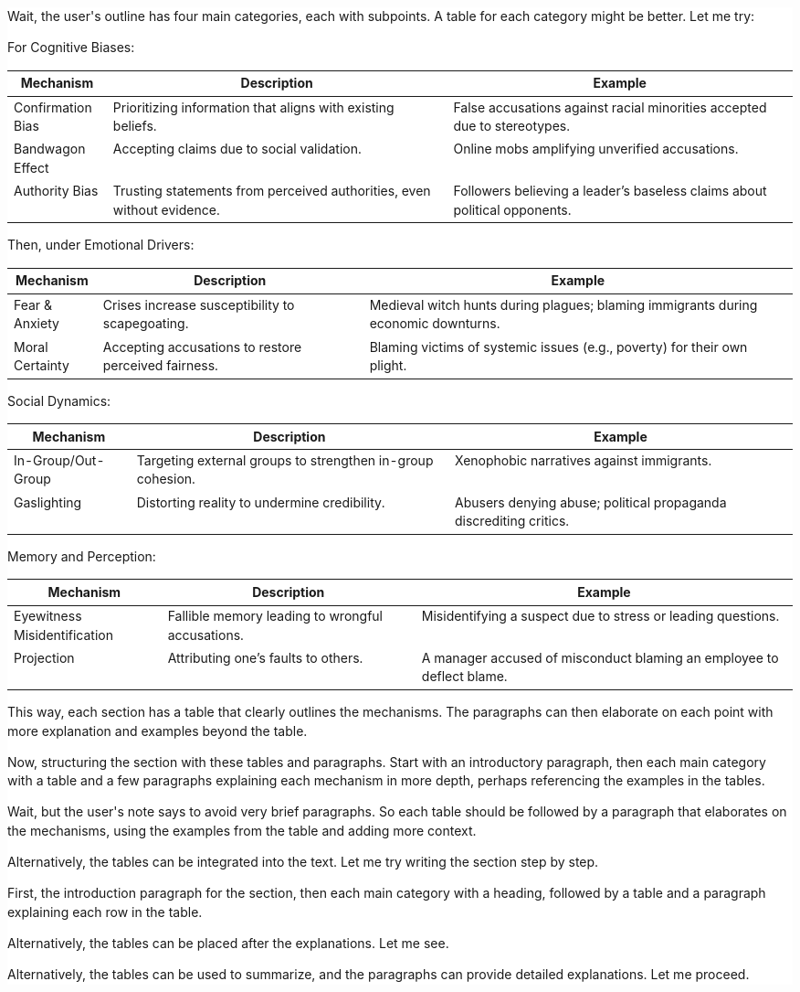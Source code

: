 Wait, the user's outline has four main categories, each with subpoints. A table for each category might be better. Let me try:

For Cognitive Biases:

| Mechanism          | Description                                                                 | Example                                                                 |
|---------------------|-----------------------------------------------------------------------------|-------------------------------------------------------------------------|
| Confirmation Bias   | Prioritizing information that aligns with existing beliefs.                  | False accusations against racial minorities accepted due to stereotypes. |
| Bandwagon Effect    | Accepting claims due to social validation.                                  | Online mobs amplifying unverified accusations.                          |
| Authority Bias      | Trusting statements from perceived authorities, even without evidence.      | Followers believing a leader’s baseless claims about political opponents. |

Then, under Emotional Drivers:

| Mechanism          | Description                                                                 | Example                                                                 |
|---------------------|-----------------------------------------------------------------------------|-------------------------------------------------------------------------|
| Fear & Anxiety      | Crises increase susceptibility to scapegoating.                            | Medieval witch hunts during plagues; blaming immigrants during economic downturns. |
| Moral Certainty     | Accepting accusations to restore perceived fairness.                       | Blaming victims of systemic issues (e.g., poverty) for their own plight. |

Social Dynamics:

| Mechanism          | Description                                                                 | Example                                                                 |
|---------------------|-----------------------------------------------------------------------------|-------------------------------------------------------------------------|
| In-Group/Out-Group  | Targeting external groups to strengthen in-group cohesion.                  | Xenophobic narratives against immigrants.                                |
| Gaslighting         | Distorting reality to undermine credibility.                               | Abusers denying abuse; political propaganda discrediting critics.         |

Memory and Perception:

| Mechanism          | Description                                                                 | Example                                                                 |
|---------------------|-----------------------------------------------------------------------------|-------------------------------------------------------------------------|
| Eyewitness Misidentification | Fallible memory leading to wrongful accusations.                          | Misidentifying a suspect due to stress or leading questions.              |
| Projection          | Attributing one’s faults to others.                                         | A manager accused of misconduct blaming an employee to deflect blame.     |

This way, each section has a table that clearly outlines the mechanisms. The paragraphs can then elaborate on each point with more explanation and examples beyond the table.

Now, structuring the section with these tables and paragraphs. Start with an introductory paragraph, then each main category with a table and a few paragraphs explaining each mechanism in more depth, perhaps referencing the examples in the tables.

Wait, but the user's note says to avoid very brief paragraphs. So each table should be followed by a paragraph that elaborates on the mechanisms, using the examples from the table and adding more context.

Alternatively, the tables can be integrated into the text. Let me try writing the section step by step.

First, the introduction paragraph for the section, then each main category with a heading, followed by a table and a paragraph explaining each row in the table.

Alternatively, the tables can be placed after the explanations. Let me see.

Alternatively, the tables can be used to summarize, and the paragraphs can provide detailed explanations. Let me proceed.
